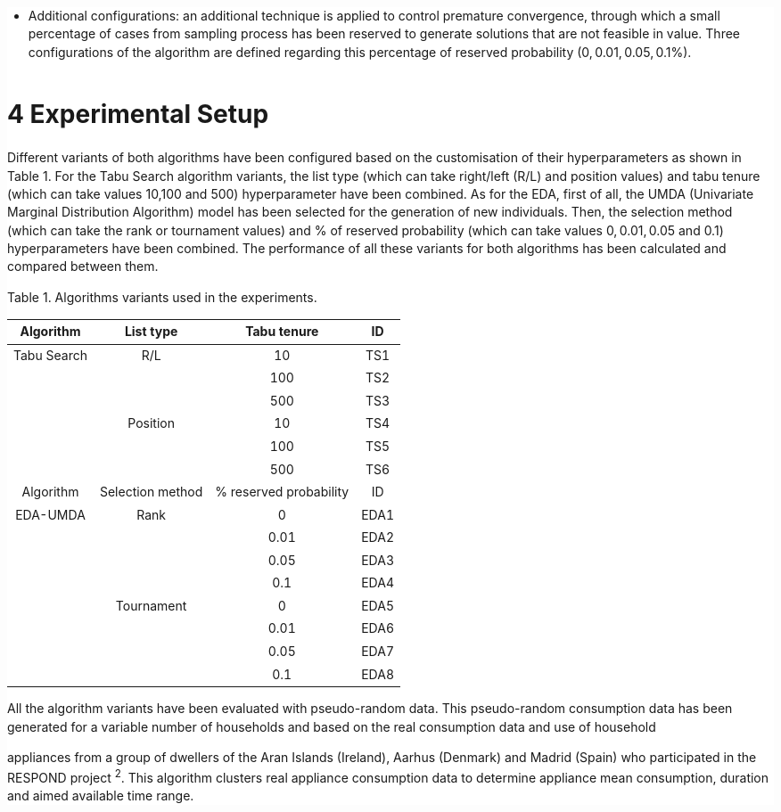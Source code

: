 - Additional configurations: an additional technique is applied to control premature convergence, through which a small percentage of cases from sampling process has been reserved to generate solutions that are not feasible in value. Three configurations of the algorithm are defined regarding this percentage of reserved probability $(0,0.01,0.05,0.1 \%)$.


# 4 Experimental Setup 

Different variants of both algorithms have been configured based on the customisation of their hyperparameters as shown in Table 1. For the Tabu Search algorithm variants, the list type (which can take right/left (R/L) and position values) and tabu tenure (which can take values 10,100 and 500) hyperparameter have been combined. As for the EDA, first of all, the UMDA (Univariate Marginal Distribution Algorithm) model has been selected for the generation of new individuals. Then, the selection method (which can take the rank or tournament values) and $\%$ of reserved probability (which can take values $0,0.01,0.05$ and 0.1) hyperparameters have been combined. The performance of all these variants for both algorithms has been calculated and compared between them.

Table 1. Algorithms variants used in the experiments.

| Algorithm | List type | Tabu tenure | ID |
| :--: | :--: | :--: | :--: |
| Tabu Search | R/L | 10 | TS1 |
|  |  | 100 | TS2 |
|  |  | 500 | TS3 |
|  | Position | 10 | TS4 |
|  |  | 100 | TS5 |
|  |  | 500 | TS6 |
| Algorithm | Selection method | \% reserved probability | ID |
| EDA-UMDA | Rank | 0 | EDA1 |
|  |  | 0.01 | EDA2 |
|  |  | 0.05 | EDA3 |
|  |  | 0.1 | EDA4 |
|  | Tournament | 0 | EDA5 |
|  |  | 0.01 | EDA6 |
|  |  | 0.05 | EDA7 |
|  |  | 0.1 | EDA8 |

All the algorithm variants have been evaluated with pseudo-random data. This pseudo-random consumption data has been generated for a variable number of households and based on the real consumption data and use of household

appliances from a group of dwellers of the Aran Islands (Ireland), Aarhus (Denmark) and Madrid (Spain) who participated in the RESPOND project ${ }^{2}$. This algorithm clusters real appliance consumption data to determine appliance mean consumption, duration and aimed available time range.
